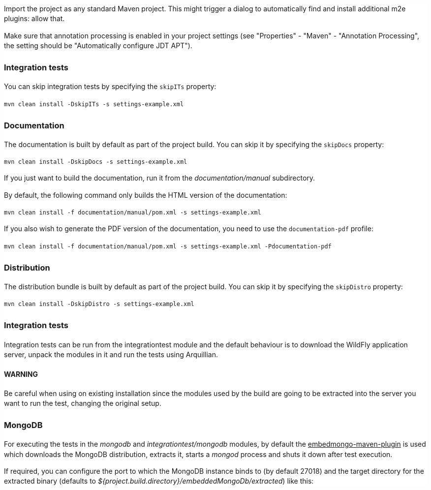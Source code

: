Import the project as any standard Maven project.
This might trigger a dialog to automatically find and install additional m2e plugins: allow that.

Make sure that annotation processing is enabled in your project settings (see "Properties" - "Maven" - "Annotation Processing", the setting should be "Automatically configure JDT APT").

### Integration tests

You can skip integration tests by specifying the `skipITs` property:

    mvn clean install -DskipITs -s settings-example.xml

### Documentation

The documentation is built by default as part of the project build. You can skip it by specifying the `skipDocs` property:

    mvn clean install -DskipDocs -s settings-example.xml

If you just want to build the documentation, run it from the _documentation/manual_ subdirectory.

By default, the following command only builds the HTML version of the documentation:

    mvn clean install -f documentation/manual/pom.xml -s settings-example.xml

If you also wish to generate the PDF version of the documentation, you need to use the `documentation-pdf` profile:

    mvn clean install -f documentation/manual/pom.xml -s settings-example.xml -Pdocumentation-pdf

### Distribution

The distribution bundle is built by default as part of the project build. You can skip it by specifying the `skipDistro` property:

    mvn clean install -DskipDistro -s settings-example.xml

### Integration tests

Integration tests can be run from the integrationtest module and the default behaviour is to download the WildFly application server,
unpack the modules in it and run the tests using Arquillian.

#### WARNING
Be careful when using on existing installation since the modules used by the build are going to be extracted into the
server you want to run the test, changing the original setup.

### MongoDB

For executing the tests in the _mongodb_ and _integrationtest/mongodb_ modules, by default the
[embedmongo-maven-plugin](https://github.com/joelittlejohn/embedmongo-maven-plugin) is used which downloads the MongoDB
distribution, extracts it, starts a _mongod_ process and shuts it down after test execution.

If required, you can configure the port to which the MongoDB instance binds to (by default 27018)
and the target directory for the extracted binary (defaults to _${project.build.directory}/embeddedMongoDb/extracted_) like this:
